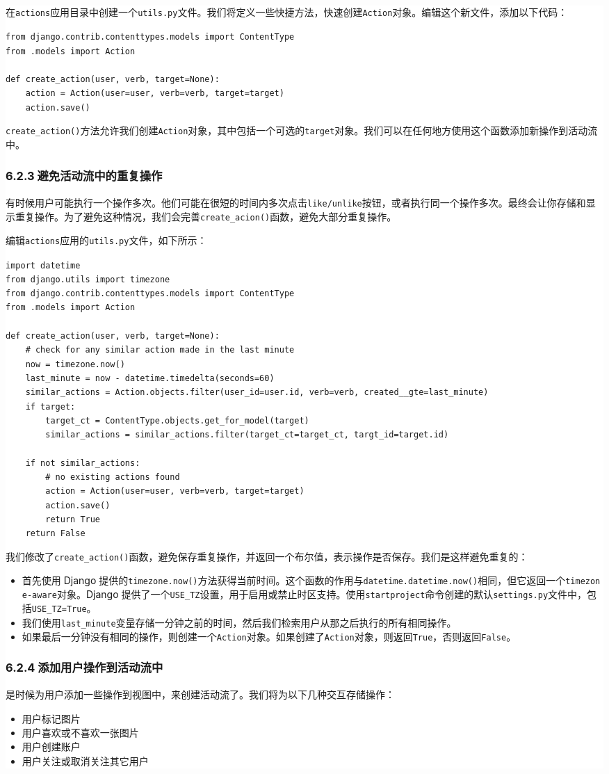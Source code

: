 在`actions`应用目录中创建一个`utils.py`文件。我们将定义一些快捷方法，快速创建`Action`对象。编辑这个新文件，添加以下代码：

```
from django.contrib.contenttypes.models import ContentType
from .models import Action

def create_action(user, verb, target=None):
    action = Action(user=user, verb=verb, target=target)
    action.save()
```

`create_action()`方法允许我们创建`Action`对象，其中包括一个可选的`target`对象。我们可以在任何地方使用这个函数添加新操作到活动流中。

### 6.2.3 避免活动流中的重复操作

有时候用户可能执行一个操作多次。他们可能在很短的时间内多次点击`like/unlike`按钮，或者执行同一个操作多次。最终会让你存储和显示重复操作。为了避免这种情况，我们会完善`create_acion()`函数，避免大部分重复操作。

编辑`actions`应用的`utils.py`文件，如下所示：

```
import datetime
from django.utils import timezone
from django.contrib.contenttypes.models import ContentType
from .models import Action

def create_action(user, verb, target=None):
    # check for any similar action made in the last minute
    now = timezone.now()
    last_minute = now - datetime.timedelta(seconds=60)
    similar_actions = Action.objects.filter(user_id=user.id, verb=verb, created__gte=last_minute)
    if target:
        target_ct = ContentType.objects.get_for_model(target)
        similar_actions = similar_actions.filter(target_ct=target_ct, targt_id=target.id)

    if not similar_actions:
        # no existing actions found
        action = Action(user=user, verb=verb, target=target)
        action.save()
        return True
    return False
```

我们修改了`create_action()`函数，避免保存重复操作，并返回一个布尔值，表示操作是否保存。我们是这样避免重复的：

- 首先使用 Django 提供的`timezone.now()`方法获得当前时间。这个函数的作用与`datetime.datetime.now()`相同，但它返回一个`timezone-aware`对象。Django 提供了一个`USE_TZ`设置，用于启用或禁止时区支持。使用`startproject`命令创建的默认`settings.py`文件中，包括`USE_TZ=True`。
- 我们使用`last_minute`变量存储一分钟之前的时间，然后我们检索用户从那之后执行的所有相同操作。
- 如果最后一分钟没有相同的操作，则创建一个`Action`对象。如果创建了`Action`对象，则返回`True`，否则返回`False`。

### 6.2.4 添加用户操作到活动流中

是时候为用户添加一些操作到视图中，来创建活动流了。我们将为以下几种交互存储操作：

- 用户标记图片
- 用户喜欢或不喜欢一张图片
- 用户创建账户
- 用户关注或取消关注其它用户
